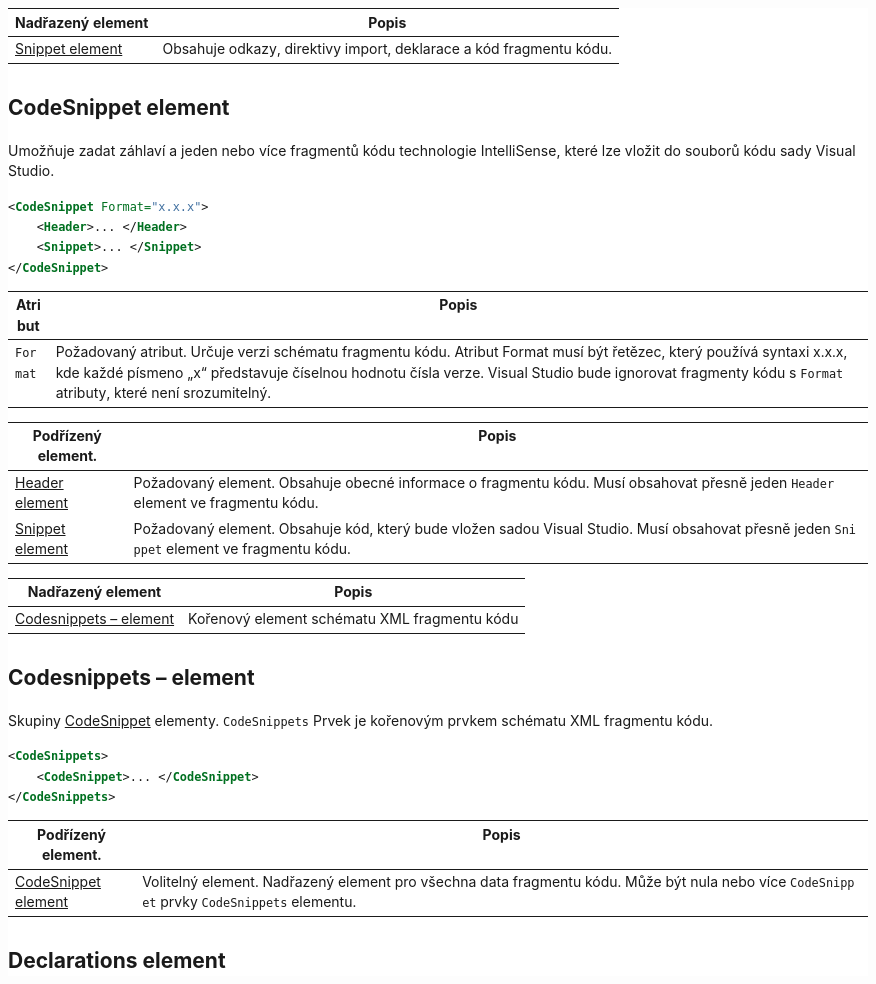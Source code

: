 |Nadřazený element|Popis|
| - |-----------------|
|[Snippet element](../ide/code-snippets-schema-reference.md#snippet-element)|Obsahuje odkazy, direktivy import, deklarace a kód fragmentu kódu.|

## <a name="codesnippet-element"></a>CodeSnippet element

Umožňuje zadat záhlaví a jeden nebo více fragmentů kódu technologie IntelliSense, které lze vložit do souborů kódu sady Visual Studio.

```xml
<CodeSnippet Format="x.x.x">
    <Header>... </Header>
    <Snippet>... </Snippet>
</CodeSnippet>
```

|Atribut|Popis|
|---------------|-----------------|
|`Format`|Požadovaný atribut. Určuje verzi schématu fragmentu kódu. Atribut Format musí být řetězec, který používá syntaxi x.x.x, kde každé písmeno „x“ představuje číselnou hodnotu čísla verze. Visual Studio bude ignorovat fragmenty kódu s `Format` atributy, které není srozumitelný.|

|Podřízený element.|Popis|
|-------------------|-----------------|
|[Header element](../ide/code-snippets-schema-reference.md#header-element)|Požadovaný element. Obsahuje obecné informace o fragmentu kódu. Musí obsahovat přesně jeden `Header` element ve fragmentu kódu.|
|[Snippet element](../ide/code-snippets-schema-reference.md#snippet-element)|Požadovaný element. Obsahuje kód, který bude vložen sadou Visual Studio. Musí obsahovat přesně jeden `Snippet` element ve fragmentu kódu.|

|Nadřazený element|Popis|
| - |-----------------|
|[Codesnippets – element](../ide/code-snippets-schema-reference.md#codesnippets-element)|Kořenový element schématu XML fragmentu kódu|

## <a name="codesnippets-element"></a>Codesnippets – element

Skupiny [CodeSnippet](../ide/code-snippets-schema-reference.md#codesnippet-element) elementy. `CodeSnippets` Prvek je kořenovým prvkem schématu XML fragmentu kódu.

```xml
<CodeSnippets>
    <CodeSnippet>... </CodeSnippet>
</CodeSnippets>
```

|Podřízený element.|Popis|
|-------------------|-----------------|
|[CodeSnippet element](../ide/code-snippets-schema-reference.md#codesnippet-element)|Volitelný element. Nadřazený element pro všechna data fragmentu kódu. Může být nula nebo více `CodeSnippet` prvky `CodeSnippets` elementu.|

## <a name="declarations-element"></a>Declarations element
